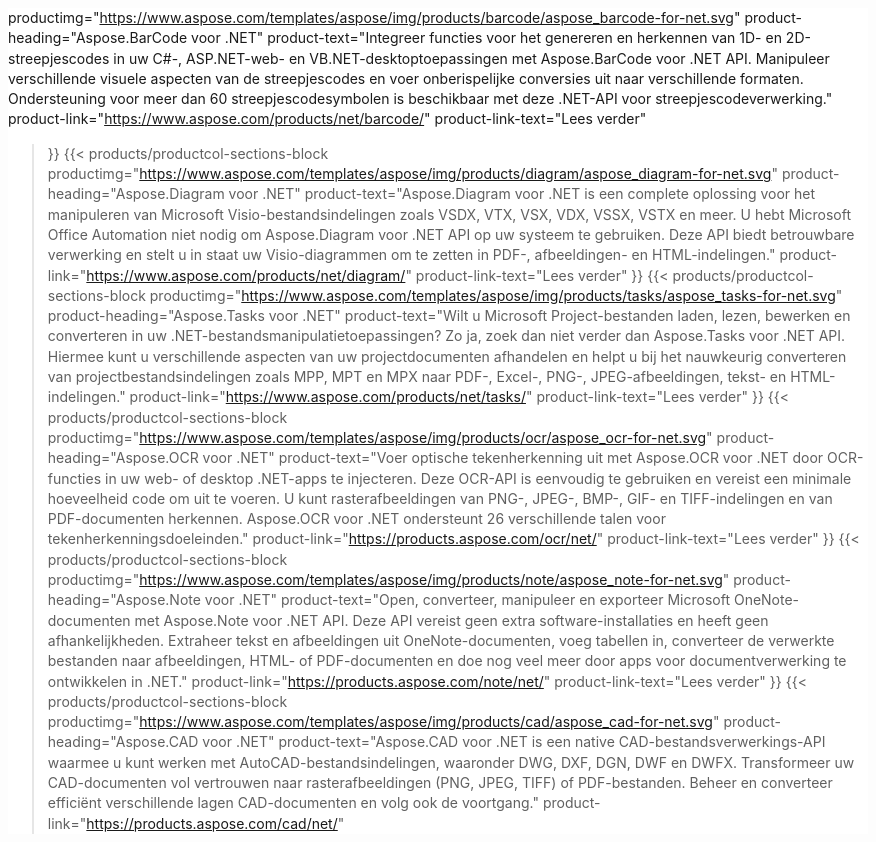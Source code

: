 productimg="https://www.aspose.com/templates/aspose/img/products/barcode/aspose_barcode-for-net.svg"
product-heading="Aspose.BarCode voor .NET"
product-text="Integreer functies voor het genereren en herkennen van 1D- en 2D-streepjescodes in uw C#-, ASP.NET-web- en VB.NET-desktoptoepassingen met Aspose.BarCode voor .NET API. Manipuleer verschillende visuele aspecten van de streepjescodes en voer onberispelijke conversies uit naar verschillende formaten. Ondersteuning voor meer dan 60 streepjescodesymbolen is beschikbaar met deze .NET-API voor streepjescodeverwerking."
product-link="https://www.aspose.com/products/net/barcode/"
product-link-text="Lees verder"
>}}
{{< products/productcol-sections-block
productimg="https://www.aspose.com/templates/aspose/img/products/diagram/aspose_diagram-for-net.svg"
product-heading="Aspose.Diagram voor .NET"
product-text="Aspose.Diagram voor .NET is een complete oplossing voor het manipuleren van Microsoft Visio-bestandsindelingen zoals VSDX, VTX, VSX, VDX, VSSX, VSTX en meer. U hebt Microsoft Office Automation niet nodig om Aspose.Diagram voor .NET API op uw systeem te gebruiken. Deze API biedt betrouwbare verwerking en stelt u in staat uw Visio-diagrammen om te zetten in PDF-, afbeeldingen- en HTML-indelingen."
product-link="https://www.aspose.com/products/net/diagram/"
product-link-text="Lees verder"
>}}
{{< products/productcol-sections-block
productimg="https://www.aspose.com/templates/aspose/img/products/tasks/aspose_tasks-for-net.svg"
product-heading="Aspose.Tasks voor .NET"
product-text="Wilt u Microsoft Project-bestanden laden, lezen, bewerken en converteren in uw .NET-bestandsmanipulatietoepassingen? Zo ja, zoek dan niet verder dan Aspose.Tasks voor .NET API. Hiermee kunt u verschillende aspecten van uw projectdocumenten afhandelen en helpt u bij het nauwkeurig converteren van projectbestandsindelingen zoals MPP, MPT en MPX naar PDF-, Excel-, PNG-, JPEG-afbeeldingen, tekst- en HTML-indelingen."
product-link="https://www.aspose.com/products/net/tasks/"
product-link-text="Lees verder"
>}}
{{< products/productcol-sections-block
productimg="https://www.aspose.com/templates/aspose/img/products/ocr/aspose_ocr-for-net.svg"
product-heading="Aspose.OCR voor .NET"
product-text="Voer optische tekenherkenning uit met Aspose.OCR voor .NET door OCR-functies in uw web- of desktop .NET-apps te injecteren. Deze OCR-API is eenvoudig te gebruiken en vereist een minimale hoeveelheid code om uit te voeren. U kunt rasterafbeeldingen van PNG-, JPEG-, BMP-, GIF- en TIFF-indelingen en van PDF-documenten herkennen. Aspose.OCR voor .NET ondersteunt 26 verschillende talen voor tekenherkenningsdoeleinden."
product-link="https://products.aspose.com/ocr/net/"
product-link-text="Lees verder"
>}}
{{< products/productcol-sections-block
productimg="https://www.aspose.com/templates/aspose/img/products/note/aspose_note-for-net.svg"
product-heading="Aspose.Note voor .NET"
product-text="Open, converteer, manipuleer en exporteer Microsoft OneNote-documenten met Aspose.Note voor .NET API. Deze API vereist geen extra software-installaties en heeft geen afhankelijkheden. Extraheer tekst en afbeeldingen uit OneNote-documenten, voeg tabellen in, converteer de verwerkte bestanden naar afbeeldingen, HTML- of PDF-documenten en doe nog veel meer door apps voor documentverwerking te ontwikkelen in .NET."
product-link="https://products.aspose.com/note/net/"
product-link-text="Lees verder"
>}}
{{< products/productcol-sections-block
productimg="https://www.aspose.com/templates/aspose/img/products/cad/aspose_cad-for-net.svg"
product-heading="Aspose.CAD voor .NET"
product-text="Aspose.CAD voor .NET is een native CAD-bestandsverwerkings-API waarmee u kunt werken met AutoCAD-bestandsindelingen, waaronder DWG, DXF, DGN, DWF en DWFX. Transformeer uw CAD-documenten vol vertrouwen naar rasterafbeeldingen (PNG, JPEG, TIFF) of PDF-bestanden. Beheer en converteer efficiënt verschillende lagen CAD-documenten en volg ook de voortgang."
product-link="https://products.aspose.com/cad/net/"